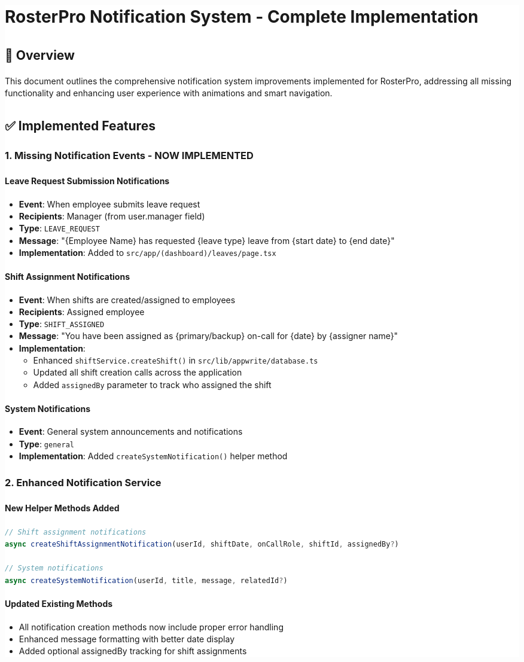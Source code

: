 # RosterPro Notification System - Complete Implementation

## 🎯 **Overview**
This document outlines the comprehensive notification system improvements implemented for RosterPro, addressing all missing functionality and enhancing user experience with animations and smart navigation.

## ✅ **Implemented Features**

### **1. Missing Notification Events - NOW IMPLEMENTED**

#### **Leave Request Submission Notifications**
- **Event**: When employee submits leave request
- **Recipients**: Manager (from user.manager field)
- **Type**: `LEAVE_REQUEST`
- **Message**: "{Employee Name} has requested {leave type} leave from {start date} to {end date}"
- **Implementation**: Added to `src/app/(dashboard)/leaves/page.tsx`

#### **Shift Assignment Notifications**
- **Event**: When shifts are created/assigned to employees
- **Recipients**: Assigned employee
- **Type**: `SHIFT_ASSIGNED`
- **Message**: "You have been assigned as {primary/backup} on-call for {date} by {assigner name}"
- **Implementation**: 
  - Enhanced `shiftService.createShift()` in `src/lib/appwrite/database.ts`
  - Updated all shift creation calls across the application
  - Added `assignedBy` parameter to track who assigned the shift

#### **System Notifications**
- **Event**: General system announcements and notifications
- **Type**: `general`
- **Implementation**: Added `createSystemNotification()` helper method

### **2. Enhanced Notification Service**

#### **New Helper Methods Added**
```typescript
// Shift assignment notifications
async createShiftAssignmentNotification(userId, shiftDate, onCallRole, shiftId, assignedBy?)

// System notifications
async createSystemNotification(userId, title, message, relatedId?)
```

#### **Updated Existing Methods**
- All notification creation methods now include proper error handling
- Enhanced message formatting with better date display
- Added optional assignedBy tracking for shift assignments
